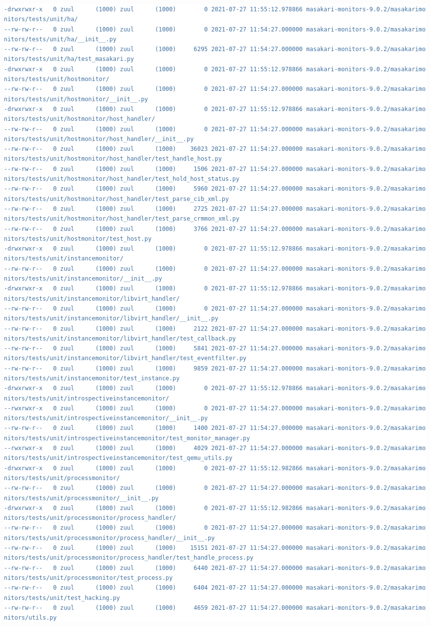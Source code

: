 ```diff
-drwxrwxr-x   0 zuul      (1000) zuul      (1000)        0 2021-07-27 11:55:12.978866 masakari-monitors-9.0.2/masakarimonitors/tests/unit/ha/
--rw-rw-r--   0 zuul      (1000) zuul      (1000)        0 2021-07-27 11:54:27.000000 masakari-monitors-9.0.2/masakarimonitors/tests/unit/ha/__init__.py
--rw-rw-r--   0 zuul      (1000) zuul      (1000)     6295 2021-07-27 11:54:27.000000 masakari-monitors-9.0.2/masakarimonitors/tests/unit/ha/test_masakari.py
-drwxrwxr-x   0 zuul      (1000) zuul      (1000)        0 2021-07-27 11:55:12.978866 masakari-monitors-9.0.2/masakarimonitors/tests/unit/hostmonitor/
--rw-rw-r--   0 zuul      (1000) zuul      (1000)        0 2021-07-27 11:54:27.000000 masakari-monitors-9.0.2/masakarimonitors/tests/unit/hostmonitor/__init__.py
-drwxrwxr-x   0 zuul      (1000) zuul      (1000)        0 2021-07-27 11:55:12.978866 masakari-monitors-9.0.2/masakarimonitors/tests/unit/hostmonitor/host_handler/
--rw-rw-r--   0 zuul      (1000) zuul      (1000)        0 2021-07-27 11:54:27.000000 masakari-monitors-9.0.2/masakarimonitors/tests/unit/hostmonitor/host_handler/__init__.py
--rw-rw-r--   0 zuul      (1000) zuul      (1000)    36023 2021-07-27 11:54:27.000000 masakari-monitors-9.0.2/masakarimonitors/tests/unit/hostmonitor/host_handler/test_handle_host.py
--rw-rw-r--   0 zuul      (1000) zuul      (1000)     1506 2021-07-27 11:54:27.000000 masakari-monitors-9.0.2/masakarimonitors/tests/unit/hostmonitor/host_handler/test_hold_host_status.py
--rw-rw-r--   0 zuul      (1000) zuul      (1000)     5960 2021-07-27 11:54:27.000000 masakari-monitors-9.0.2/masakarimonitors/tests/unit/hostmonitor/host_handler/test_parse_cib_xml.py
--rw-rw-r--   0 zuul      (1000) zuul      (1000)     2725 2021-07-27 11:54:27.000000 masakari-monitors-9.0.2/masakarimonitors/tests/unit/hostmonitor/host_handler/test_parse_crmmon_xml.py
--rw-rw-r--   0 zuul      (1000) zuul      (1000)     3766 2021-07-27 11:54:27.000000 masakari-monitors-9.0.2/masakarimonitors/tests/unit/hostmonitor/test_host.py
-drwxrwxr-x   0 zuul      (1000) zuul      (1000)        0 2021-07-27 11:55:12.978866 masakari-monitors-9.0.2/masakarimonitors/tests/unit/instancemonitor/
--rw-rw-r--   0 zuul      (1000) zuul      (1000)        0 2021-07-27 11:54:27.000000 masakari-monitors-9.0.2/masakarimonitors/tests/unit/instancemonitor/__init__.py
-drwxrwxr-x   0 zuul      (1000) zuul      (1000)        0 2021-07-27 11:55:12.978866 masakari-monitors-9.0.2/masakarimonitors/tests/unit/instancemonitor/libvirt_handler/
--rw-rw-r--   0 zuul      (1000) zuul      (1000)        0 2021-07-27 11:54:27.000000 masakari-monitors-9.0.2/masakarimonitors/tests/unit/instancemonitor/libvirt_handler/__init__.py
--rw-rw-r--   0 zuul      (1000) zuul      (1000)     2122 2021-07-27 11:54:27.000000 masakari-monitors-9.0.2/masakarimonitors/tests/unit/instancemonitor/libvirt_handler/test_callback.py
--rw-rw-r--   0 zuul      (1000) zuul      (1000)     5841 2021-07-27 11:54:27.000000 masakari-monitors-9.0.2/masakarimonitors/tests/unit/instancemonitor/libvirt_handler/test_eventfilter.py
--rw-rw-r--   0 zuul      (1000) zuul      (1000)     9859 2021-07-27 11:54:27.000000 masakari-monitors-9.0.2/masakarimonitors/tests/unit/instancemonitor/test_instance.py
-drwxrwxr-x   0 zuul      (1000) zuul      (1000)        0 2021-07-27 11:55:12.978866 masakari-monitors-9.0.2/masakarimonitors/tests/unit/introspectiveinstancemonitor/
--rwxrwxr-x   0 zuul      (1000) zuul      (1000)        0 2021-07-27 11:54:27.000000 masakari-monitors-9.0.2/masakarimonitors/tests/unit/introspectiveinstancemonitor/__init__.py
--rw-rw-r--   0 zuul      (1000) zuul      (1000)     1400 2021-07-27 11:54:27.000000 masakari-monitors-9.0.2/masakarimonitors/tests/unit/introspectiveinstancemonitor/test_monitor_manager.py
--rwxrwxr-x   0 zuul      (1000) zuul      (1000)     4029 2021-07-27 11:54:27.000000 masakari-monitors-9.0.2/masakarimonitors/tests/unit/introspectiveinstancemonitor/test_qemu_utils.py
-drwxrwxr-x   0 zuul      (1000) zuul      (1000)        0 2021-07-27 11:55:12.982866 masakari-monitors-9.0.2/masakarimonitors/tests/unit/processmonitor/
--rw-rw-r--   0 zuul      (1000) zuul      (1000)        0 2021-07-27 11:54:27.000000 masakari-monitors-9.0.2/masakarimonitors/tests/unit/processmonitor/__init__.py
-drwxrwxr-x   0 zuul      (1000) zuul      (1000)        0 2021-07-27 11:55:12.982866 masakari-monitors-9.0.2/masakarimonitors/tests/unit/processmonitor/process_handler/
--rw-rw-r--   0 zuul      (1000) zuul      (1000)        0 2021-07-27 11:54:27.000000 masakari-monitors-9.0.2/masakarimonitors/tests/unit/processmonitor/process_handler/__init__.py
--rw-rw-r--   0 zuul      (1000) zuul      (1000)    15151 2021-07-27 11:54:27.000000 masakari-monitors-9.0.2/masakarimonitors/tests/unit/processmonitor/process_handler/test_handle_process.py
--rw-rw-r--   0 zuul      (1000) zuul      (1000)     6440 2021-07-27 11:54:27.000000 masakari-monitors-9.0.2/masakarimonitors/tests/unit/processmonitor/test_process.py
--rw-rw-r--   0 zuul      (1000) zuul      (1000)     6404 2021-07-27 11:54:27.000000 masakari-monitors-9.0.2/masakarimonitors/tests/unit/test_hacking.py
--rw-rw-r--   0 zuul      (1000) zuul      (1000)     4659 2021-07-27 11:54:27.000000 masakari-monitors-9.0.2/masakarimonitors/utils.py
```